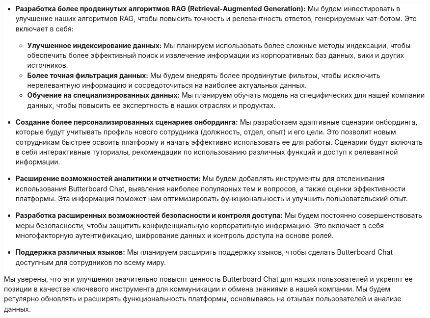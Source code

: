 *   **Разработка более продвинутых алгоритмов RAG (Retrieval-Augmented Generation):**  Мы будем инвестировать в улучшение наших алгоритмов RAG, чтобы повысить точность и релевантность ответов, генерируемых чат-ботом.  Это включает в себя:
    *   **Улучшенное индексирование данных:**  Мы планируем использовать более сложные методы индексации, чтобы обеспечить более эффективный поиск и извлечение информации из корпоративных баз данных, вики и других источников.
    *   **Более точная фильтрация данных:**  Мы будем внедрять более продвинутые фильтры, чтобы исключить нерелевантную информацию и сосредоточиться на наиболее актуальных данных.
    *   **Обучение на специализированных данных:**  Мы планируем обучать модель на специфических для нашей компании данных, чтобы повысить ее экспертность в наших отраслях и продуктах.

*   **Создание более персонализированных сценариев онбординга:**  Мы разработаем адаптивные сценарии онбординга, которые будут учитывать профиль нового сотрудника (должность, отдел, опыт) и его цели.  Это позволит новым сотрудникам быстрее освоить платформу и начать эффективно использовать ее для работы.  Сценарии будут включать в себя интерактивные туториалы, рекомендации по использованию различных функций и доступ к релевантной информации.

*   **Расширение возможностей аналитики и отчетности:**  Мы будем добавлять инструменты для отслеживания использования Butterboard Chat, выявления наиболее популярных тем и вопросов, а также оценки эффективности платформы.  Эта информация поможет нам оптимизировать функциональность и улучшить пользовательский опыт.

*   **Разработка расширенных возможностей безопасности и контроля доступа:**  Мы будем постоянно совершенствовать меры безопасности, чтобы защитить конфиденциальную корпоративную информацию.  Это включает в себя многофакторную аутентификацию, шифрование данных и контроль доступа на основе ролей.

*   **Поддержка различных языков:**  Мы планируем расширить поддержку языков, чтобы сделать Butterboard Chat доступным для сотрудников по всему миру.

Мы уверены, что эти улучшения значительно повысят ценность Butterboard Chat для наших пользователей и укрепят ее позиции в качестве ключевого инструмента для коммуникации и обмена знаниями в нашей компании.  Мы будем регулярно обновлять и расширять функциональность платформы, основываясь на отзывах пользователей и анализе данных.